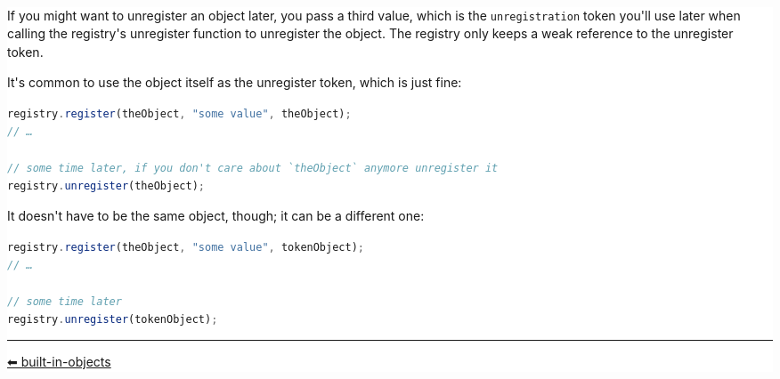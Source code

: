 If you might want to unregister an object later, you pass a third value, which is the `unregistration` token you'll use later when calling the registry's unregister function to unregister the object. The registry only keeps a weak reference to the unregister token.

It's common to use the object itself as the unregister token, which is just fine:

```javascript
registry.register(theObject, "some value", theObject);
// …

// some time later, if you don't care about `theObject` anymore unregister it
registry.unregister(theObject);
```
It doesn't have to be the same object, though; it can be a different one:

```javascript
registry.register(theObject, "some value", tokenObject);
// …

// some time later
registry.unregister(tokenObject);
```
<hr>

[⬅ built-in-objects](https://github.com/dhunmoon/javascript-cheatsheet/blob/main/built-in-objects.md)


